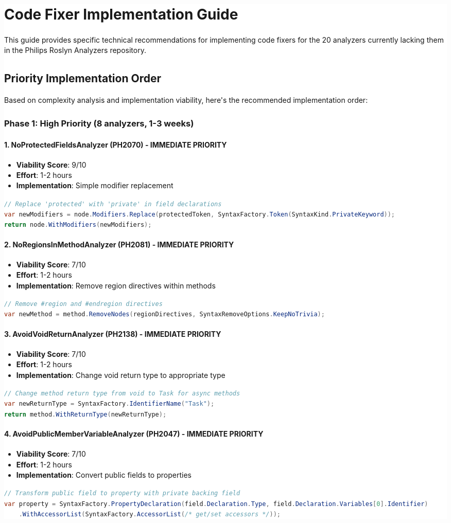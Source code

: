 # Code Fixer Implementation Guide

This guide provides specific technical recommendations for implementing code fixers for the 20 analyzers currently lacking them in the Philips Roslyn Analyzers repository.

## Priority Implementation Order

Based on complexity analysis and implementation viability, here's the recommended implementation order:

### Phase 1: High Priority (8 analyzers, 1-3 weeks)

#### 1. NoProtectedFieldsAnalyzer (PH2070) - **IMMEDIATE PRIORITY**
- **Viability Score**: 9/10
- **Effort**: 1-2 hours
- **Implementation**: Simple modifier replacement
```csharp
// Replace 'protected' with 'private' in field declarations
var newModifiers = node.Modifiers.Replace(protectedToken, SyntaxFactory.Token(SyntaxKind.PrivateKeyword));
return node.WithModifiers(newModifiers);
```

#### 2. NoRegionsInMethodAnalyzer (PH2081) - **IMMEDIATE PRIORITY**  
- **Viability Score**: 7/10
- **Effort**: 1-2 hours
- **Implementation**: Remove region directives within methods
```csharp
// Remove #region and #endregion directives
var newMethod = method.RemoveNodes(regionDirectives, SyntaxRemoveOptions.KeepNoTrivia);
```

#### 3. AvoidVoidReturnAnalyzer (PH2138) - **IMMEDIATE PRIORITY**
- **Viability Score**: 7/10  
- **Effort**: 1-2 hours
- **Implementation**: Change void return type to appropriate type
```csharp
// Change method return type from void to Task for async methods
var newReturnType = SyntaxFactory.IdentifierName("Task");
return method.WithReturnType(newReturnType);
```

#### 4. AvoidPublicMemberVariableAnalyzer (PH2047) - **IMMEDIATE PRIORITY**
- **Viability Score**: 7/10
- **Effort**: 1-2 hours
- **Implementation**: Convert public fields to properties
```csharp
// Transform public field to property with private backing field
var property = SyntaxFactory.PropertyDeclaration(field.Declaration.Type, field.Declaration.Variables[0].Identifier)
    .WithAccessorList(SyntaxFactory.AccessorList(/* get/set accessors */));
```
